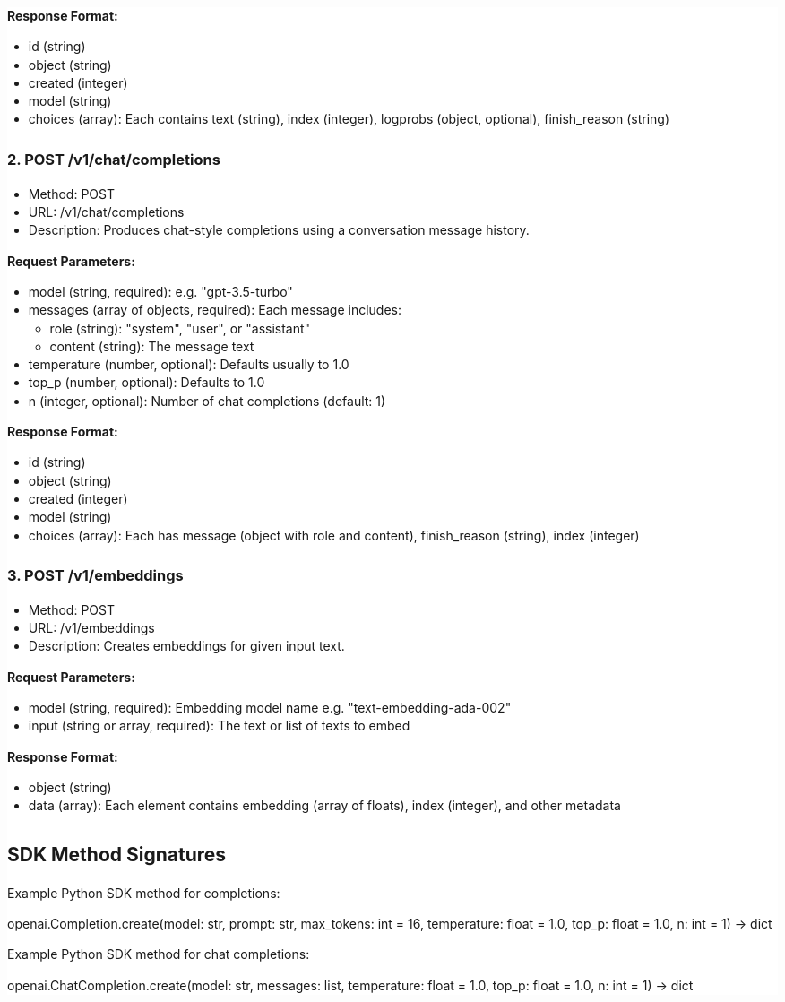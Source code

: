 **Response Format:**
- id (string)
- object (string)
- created (integer)
- model (string)
- choices (array): Each contains text (string), index (integer), logprobs (object, optional), finish_reason (string)

### 2. POST /v1/chat/completions
- Method: POST
- URL: /v1/chat/completions
- Description: Produces chat-style completions using a conversation message history.

**Request Parameters:**
- model (string, required): e.g. "gpt-3.5-turbo"
- messages (array of objects, required): Each message includes:
    - role (string): "system", "user", or "assistant"
    - content (string): The message text
- temperature (number, optional): Defaults usually to 1.0
- top_p (number, optional): Defaults to 1.0
- n (integer, optional): Number of chat completions (default: 1)

**Response Format:**
- id (string)
- object (string)
- created (integer)
- model (string)
- choices (array): Each has message (object with role and content), finish_reason (string), index (integer)

### 3. POST /v1/embeddings
- Method: POST
- URL: /v1/embeddings
- Description: Creates embeddings for given input text.

**Request Parameters:**
- model (string, required): Embedding model name e.g. "text-embedding-ada-002"
- input (string or array, required): The text or list of texts to embed

**Response Format:**
- object (string)
- data (array): Each element contains embedding (array of floats), index (integer), and other metadata

## SDK Method Signatures

Example Python SDK method for completions:

openai.Completion.create(model: str, prompt: str, max_tokens: int = 16, temperature: float = 1.0, top_p: float = 1.0, n: int = 1) -> dict

Example Python SDK method for chat completions:

openai.ChatCompletion.create(model: str, messages: list, temperature: float = 1.0, top_p: float = 1.0, n: int = 1) -> dict
